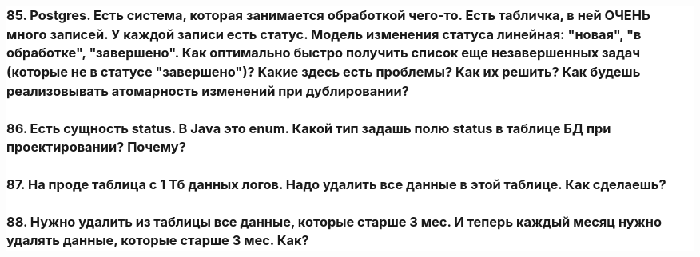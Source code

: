 ### 85. Postgres. Есть система, которая занимается обработкой чего-то. Есть табличка, в ней ОЧЕНЬ много записей. У каждой записи есть статус. Модель изменения статуса линейная: "новая", "в обработке", "завершено". Как оптимально быстро получить список еще незавершенных задач (которые не в статусе "завершено")? Какие здесь есть проблемы? Как их решить? Как будешь реализовывать атомарность изменений при дублировании?
### 86. Есть сущность status. В Java это enum. Какой тип задашь полю status в таблице БД при проектировании? Почему?
### 87. На проде таблица с 1 Тб данных логов. Надо удалить все данные в этой таблице. Как сделаешь?
### 88. Нужно удалить из таблицы все данные, которые старше 3 мес. И теперь каждый месяц нужно удалять данные, которые старше 3 мес. Как?